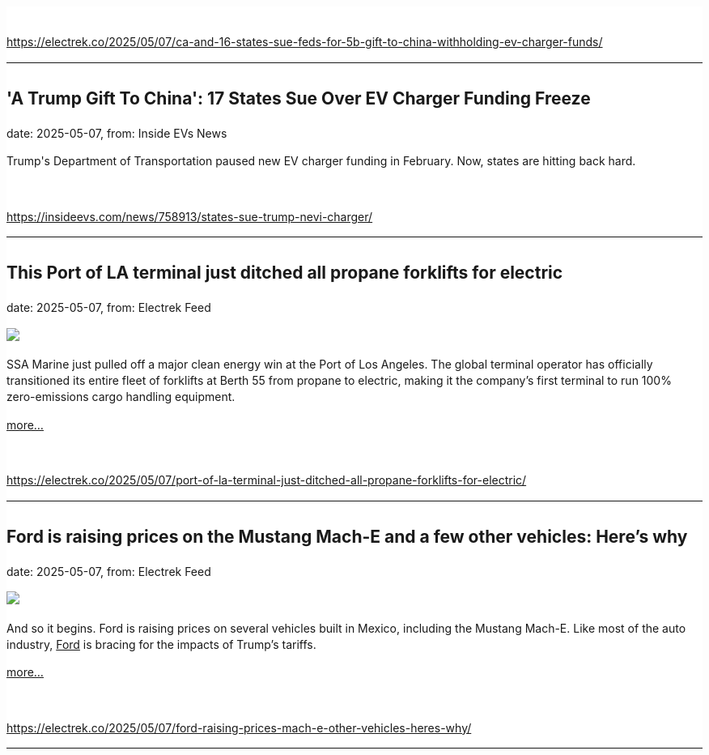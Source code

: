 <br> 

<https://electrek.co/2025/05/07/ca-and-16-states-sue-feds-for-5b-gift-to-china-withholding-ev-charger-funds/>

---

## 'A Trump Gift To China': 17 States Sue Over EV Charger Funding Freeze

date: 2025-05-07, from: Inside EVs News

Trump's Department of Transportation paused new EV charger funding in February. Now, states are hitting back hard. 

<br> 

<https://insideevs.com/news/758913/states-sue-trump-nevi-charger/>

---

## This Port of LA terminal just ditched all propane forklifts for electric

date: 2025-05-07, from: Electrek Feed

<div class="feat-image"><img src="https://electrek.co/wp-content/uploads/sites/3/2025/05/SSA-Marine-electric-forklifts-Port-of-LA.jpg?quality=82&#038;strip=all&#038;w=1600" /></div><p>SSA Marine just pulled off a major clean energy win at the Port of Los Angeles. The global terminal operator has officially transitioned its entire fleet of forklifts at Berth 55 from propane to electric, making it the company’s first terminal to run 100% zero-emissions cargo handling equipment.</p>



 <a data-layer-pagetype="post" data-layer-postcategory="california,cargo,forklifts,los-angeles" data-layer-viewtype="unknown" data-post-id="414956" href="https://electrek.co/2025/05/07/port-of-la-terminal-just-ditched-all-propane-forklifts-for-electric/#more-414956" class="more-link">more…</a> 

<br> 

<https://electrek.co/2025/05/07/port-of-la-terminal-just-ditched-all-propane-forklifts-for-electric/>

---

## Ford is raising prices on the Mustang Mach-E and a few other vehicles: Here’s why

date: 2025-05-07, from: Electrek Feed

<div class="feat-image"><img src="https://electrek.co/wp-content/uploads/sites/3/2025/02/Ford-Mach-E-lease-Camry.jpeg?quality=82&#038;strip=all&#038;w=1400" /></div><p>And so it begins. Ford is raising prices on several vehicles built in Mexico, including the Mustang Mach-E. <span style="margin: 0px; padding: 0px;">Like</span> most of the auto industry, <a href="https://electrek.co/guides/ford/">Ford</a> is bracing for the impacts of Trump’s tariffs.</p>



 <a data-layer-pagetype="post" data-layer-postcategory="ford,ford-mach-e" data-layer-viewtype="unknown" data-post-id="414834" href="https://electrek.co/2025/05/07/ford-raising-prices-mach-e-other-vehicles-heres-why/#more-414834" class="more-link">more…</a> 

<br> 

<https://electrek.co/2025/05/07/ford-raising-prices-mach-e-other-vehicles-heres-why/>

---